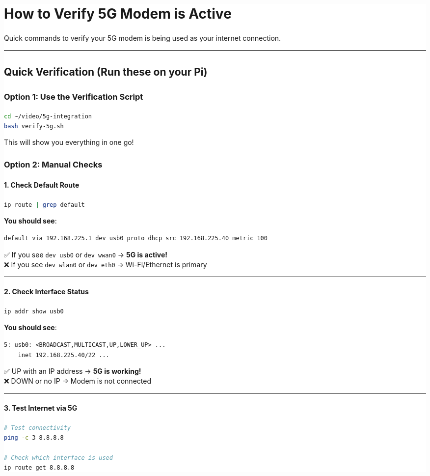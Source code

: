 # How to Verify 5G Modem is Active

Quick commands to verify your 5G modem is being used as your internet connection.

---

## Quick Verification (Run these on your Pi)

### Option 1: Use the Verification Script

```bash
cd ~/video/5g-integration
bash verify-5g.sh
```

This will show you everything in one go!

### Option 2: Manual Checks

#### 1. Check Default Route

```bash
ip route | grep default
```

**You should see**:
```
default via 192.168.225.1 dev usb0 proto dhcp src 192.168.225.40 metric 100
```

✅ If you see `dev usb0` or `dev wwan0` → **5G is active!**  
❌ If you see `dev wlan0` or `dev eth0` → Wi-Fi/Ethernet is primary

---

#### 2. Check Interface Status

```bash
ip addr show usb0
```

**You should see**:
```
5: usb0: <BROADCAST,MULTICAST,UP,LOWER_UP> ...
    inet 192.168.225.40/22 ...
```

✅ UP with an IP address → **5G is working!**  
❌ DOWN or no IP → Modem is not connected

---

#### 3. Test Internet via 5G

```bash
# Test connectivity
ping -c 3 8.8.8.8

# Check which interface is used
ip route get 8.8.8.8
```
